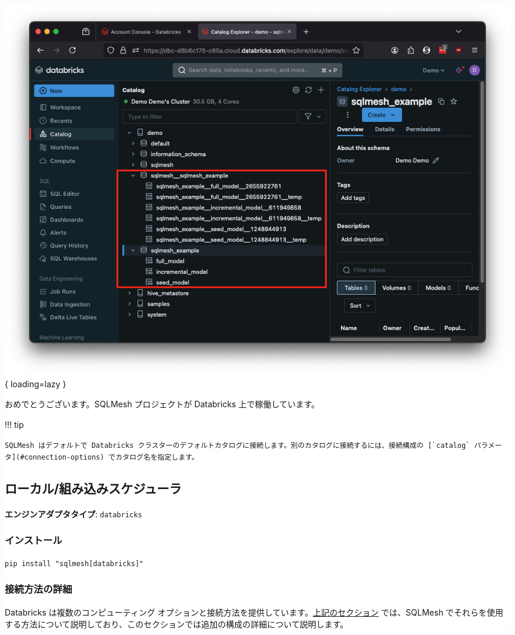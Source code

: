 ![Sqlmesh plan objects in databricks](./databricks/db-guide_sqlmesh-plan-objects.png){ loading=lazy }

おめでとうございます。SQLMesh プロジェクトが Databricks 上で稼働しています。

!!! tip

    SQLMesh はデフォルトで Databricks クラスターのデフォルトカタログに接続します。別のカタログに接続するには、接続構成の [`catalog` パラメータ](#connection-options) でカタログ名を指定します。

## ローカル/組み込みスケジューラ
**エンジンアダプタタイプ**: `databricks`

### インストール
```
pip install "sqlmesh[databricks]"
```

### 接続方法の詳細

Databricks は複数のコンピューティング オプションと接続方法を提供しています。[上記のセクション](#databricks-connection-methods) では、SQLMesh でそれらを使用する方法について説明しており、このセクションでは追加の構成の詳細について説明します。
